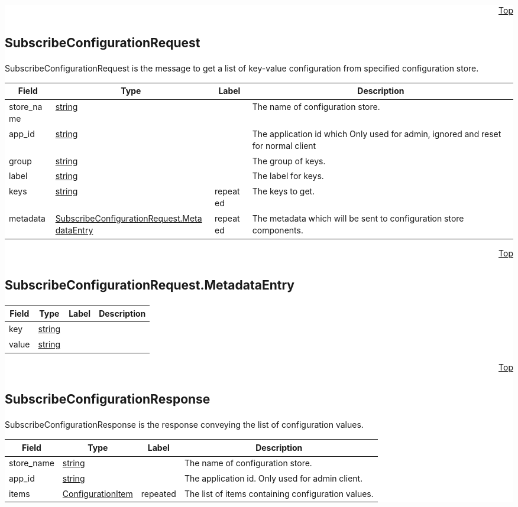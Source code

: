 




<a name="spec.proto.runtime.v1.SubscribeConfigurationRequest"></a>
<p align="right"><a href="#top">Top</a></p>

## SubscribeConfigurationRequest
SubscribeConfigurationRequest is the message to get a list of key-value configuration from specified configuration store.


| Field | Type | Label | Description |
| ----- | ---- | ----- | ----------- |
| store_name | [string](#string) |  | The name of configuration store. |
| app_id | [string](#string) |  | The application id which Only used for admin, ignored and reset for normal client |
| group | [string](#string) |  | The group of keys. |
| label | [string](#string) |  | The label for keys. |
| keys | [string](#string) | repeated | The keys to get. |
| metadata | [SubscribeConfigurationRequest.MetadataEntry](#spec.proto.runtime.v1.SubscribeConfigurationRequest.MetadataEntry) | repeated | The metadata which will be sent to configuration store components. |






<a name="spec.proto.runtime.v1.SubscribeConfigurationRequest.MetadataEntry"></a>
<p align="right"><a href="#top">Top</a></p>

## SubscribeConfigurationRequest.MetadataEntry



| Field | Type | Label | Description |
| ----- | ---- | ----- | ----------- |
| key | [string](#string) |  |  |
| value | [string](#string) |  |  |






<a name="spec.proto.runtime.v1.SubscribeConfigurationResponse"></a>
<p align="right"><a href="#top">Top</a></p>

## SubscribeConfigurationResponse
SubscribeConfigurationResponse is the response conveying the list of configuration values.


| Field | Type | Label | Description |
| ----- | ---- | ----- | ----------- |
| store_name | [string](#string) |  | The name of configuration store. |
| app_id | [string](#string) |  | The application id. Only used for admin client. |
| items | [ConfigurationItem](#spec.proto.runtime.v1.ConfigurationItem) | repeated | The list of items containing configuration values. |
